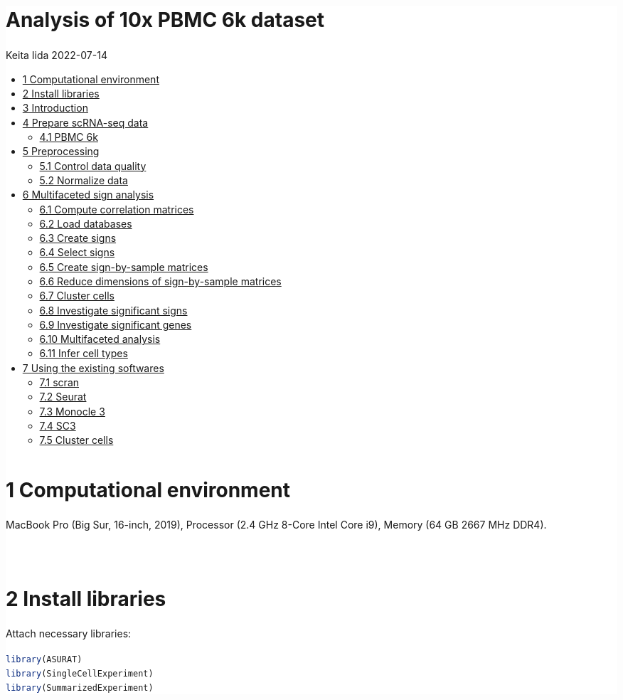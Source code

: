 Analysis of 10x PBMC 6k dataset
================
Keita Iida
2022-07-14

-   [1 Computational environment](#1-computational-environment)
-   [2 Install libraries](#2-install-libraries)
-   [3 Introduction](#3-introduction)
-   [4 Prepare scRNA-seq data](#4-prepare-scrna-seq-data)
    -   [4.1 PBMC 6k](#41-pbmc-6k)
-   [5 Preprocessing](#5-preprocessing)
    -   [5.1 Control data quality](#51-control-data-quality)
    -   [5.2 Normalize data](#normalization)
-   [6 Multifaceted sign analysis](#6-multifaceted-sign-analysis)
    -   [6.1 Compute correlation
        matrices](#61-compute-correlation-matrices)
    -   [6.2 Load databases](#62-load-databases)
    -   [6.3 Create signs](#63-create-signs)
    -   [6.4 Select signs](#64-select-signs)
    -   [6.5 Create sign-by-sample
        matrices](#65-create-sign-by-sample-matrices)
    -   [6.6 Reduce dimensions of sign-by-sample
        matrices](#66-reduce-dimensions-of-sign-by-sample-matrices)
    -   [6.7 Cluster cells](#67-cluster-cells)
    -   [6.8 Investigate significant
        signs](#68-investigate-significant-signs)
    -   [6.9 Investigate significant
        genes](#69-investigate-significant-genes)
    -   [6.10 Multifaceted analysis](#610-multifaceted-analysis)
    -   [6.11 Infer cell types](#611-infer-cell-types)
-   [7 Using the existing softwares](#7-using-the-existing-softwares)
    -   [7.1 scran](#71-scran)
    -   [7.2 Seurat](#72-seurat)
    -   [7.3 Monocle 3](#73-monocle-3)
    -   [7.4 SC3](#74-sc3)
    -   [7.5 Cluster cells](#75-cluster-cells)

# 1 Computational environment

MacBook Pro (Big Sur, 16-inch, 2019), Processor (2.4 GHz 8-Core Intel
Core i9), Memory (64 GB 2667 MHz DDR4).

<br>

# 2 Install libraries

Attach necessary libraries:

``` r
library(ASURAT)
library(SingleCellExperiment)
library(SummarizedExperiment)
```
